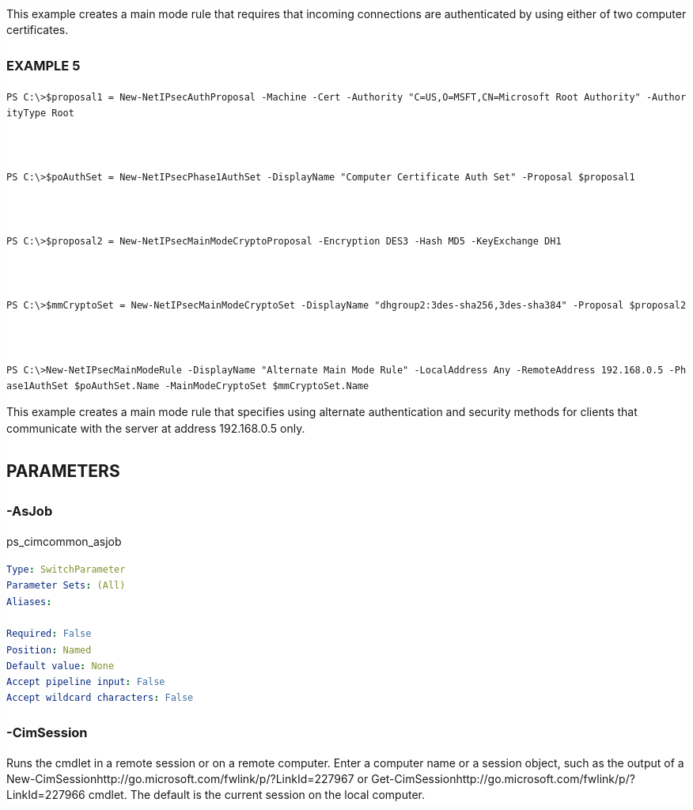 This example creates a main mode rule that requires that incoming connections are authenticated by using either of two computer certificates.

### EXAMPLE 5
```
PS C:\>$proposal1 = New-NetIPsecAuthProposal -Machine -Cert -Authority "C=US,O=MSFT,CN=Microsoft Root Authority" -AuthorityType Root



PS C:\>$poAuthSet = New-NetIPsecPhase1AuthSet -DisplayName "Computer Certificate Auth Set" -Proposal $proposal1



PS C:\>$proposal2 = New-NetIPsecMainModeCryptoProposal -Encryption DES3 -Hash MD5 -KeyExchange DH1



PS C:\>$mmCryptoSet = New-NetIPsecMainModeCryptoSet -DisplayName "dhgroup2:3des-sha256,3des-sha384" -Proposal $proposal2



PS C:\>New-NetIPsecMainModeRule -DisplayName "Alternate Main Mode Rule" -LocalAddress Any -RemoteAddress 192.168.0.5 -Phase1AuthSet $poAuthSet.Name -MainModeCryptoSet $mmCryptoSet.Name
```

This example creates a main mode rule that specifies using alternate authentication and security methods for clients that communicate with the server at address 192.168.0.5 only.

## PARAMETERS

### -AsJob
ps_cimcommon_asjob

```yaml
Type: SwitchParameter
Parameter Sets: (All)
Aliases: 

Required: False
Position: Named
Default value: None
Accept pipeline input: False
Accept wildcard characters: False
```

### -CimSession
Runs the cmdlet in a remote session or on a remote computer.
Enter a computer name or a session object, such as the output of a New-CimSessionhttp://go.microsoft.com/fwlink/p/?LinkId=227967 or Get-CimSessionhttp://go.microsoft.com/fwlink/p/?LinkId=227966 cmdlet.
The default is the current session on the local computer.
